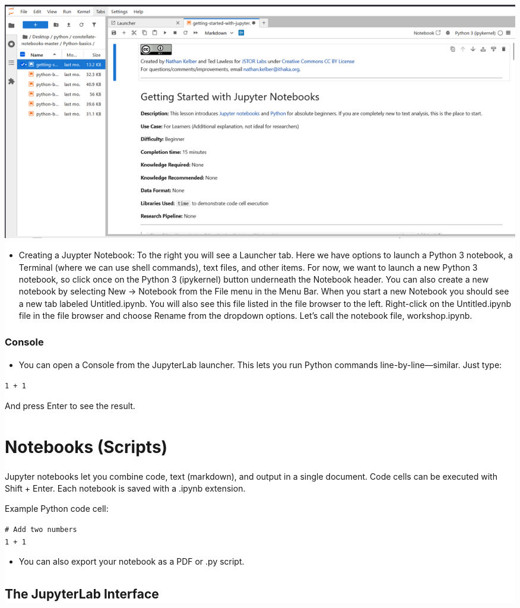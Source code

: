 ![JupyterLab navigation](https://github.com/SouthernMethodistUniversity/intro-to-python/raw/main/images/jl_nb.png "JupyterLab navigation")

- Creating a Juypter Notebook:  To the right you will see a Launcher tab. Here we have options to launch a Python 3 notebook, a Terminal (where we can use shell commands), text files, and other items. For now, we want to launch a new Python 3 notebook, so click once on the Python 3 (ipykernel) button underneath the Notebook header. You can also create a new notebook by selecting New -> Notebook from the File menu in the Menu Bar.
When you start a new Notebook you should see a new tab labeled Untitled.ipynb. You will also see this file listed in the file browser to the left. Right-click on the Untitled.ipynb file in the file browser and choose Rename from the dropdown options. Let’s call the notebook file, workshop.ipynb.

### Console 
- You can open a Console from the JupyterLab launcher. This lets you run Python commands line-by-line—similar. Just type:
```
1 + 1
```
And press Enter to see the result.

# Notebooks (Scripts)
Jupyter notebooks let you combine code, text (markdown), and output in a single document. Code cells can be executed with Shift + Enter. Each notebook is saved with a .ipynb extension.


Example Python code cell:
```
# Add two numbers
1 + 1
```
- You can also export your notebook as a PDF or .py script.

## The JupyterLab Interface
